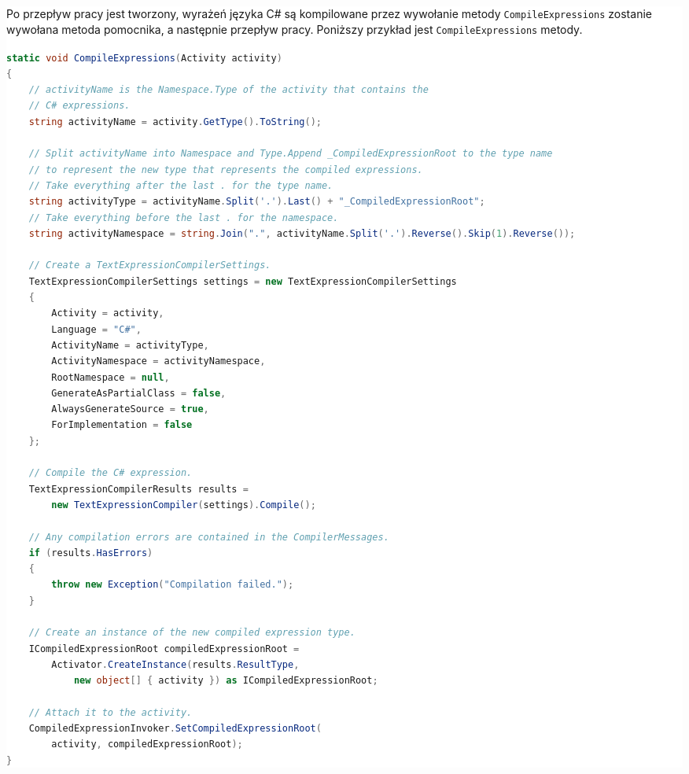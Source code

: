  Po przepływ pracy jest tworzony, wyrażeń języka C# są kompilowane przez wywołanie metody `CompileExpressions` zostanie wywołana metoda pomocnika, a następnie przepływ pracy. Poniższy przykład jest `CompileExpressions` metody.

```csharp
static void CompileExpressions(Activity activity)
{
    // activityName is the Namespace.Type of the activity that contains the
    // C# expressions.
    string activityName = activity.GetType().ToString();

    // Split activityName into Namespace and Type.Append _CompiledExpressionRoot to the type name
    // to represent the new type that represents the compiled expressions.
    // Take everything after the last . for the type name.
    string activityType = activityName.Split('.').Last() + "_CompiledExpressionRoot";
    // Take everything before the last . for the namespace.
    string activityNamespace = string.Join(".", activityName.Split('.').Reverse().Skip(1).Reverse());

    // Create a TextExpressionCompilerSettings.
    TextExpressionCompilerSettings settings = new TextExpressionCompilerSettings
    {
        Activity = activity,
        Language = "C#",
        ActivityName = activityType,
        ActivityNamespace = activityNamespace,
        RootNamespace = null,
        GenerateAsPartialClass = false,
        AlwaysGenerateSource = true,
        ForImplementation = false
    };

    // Compile the C# expression.
    TextExpressionCompilerResults results =
        new TextExpressionCompiler(settings).Compile();

    // Any compilation errors are contained in the CompilerMessages.
    if (results.HasErrors)
    {
        throw new Exception("Compilation failed.");
    }

    // Create an instance of the new compiled expression type.
    ICompiledExpressionRoot compiledExpressionRoot =
        Activator.CreateInstance(results.ResultType,
            new object[] { activity }) as ICompiledExpressionRoot;

    // Attach it to the activity.
    CompiledExpressionInvoker.SetCompiledExpressionRoot(
        activity, compiledExpressionRoot);
}
```
